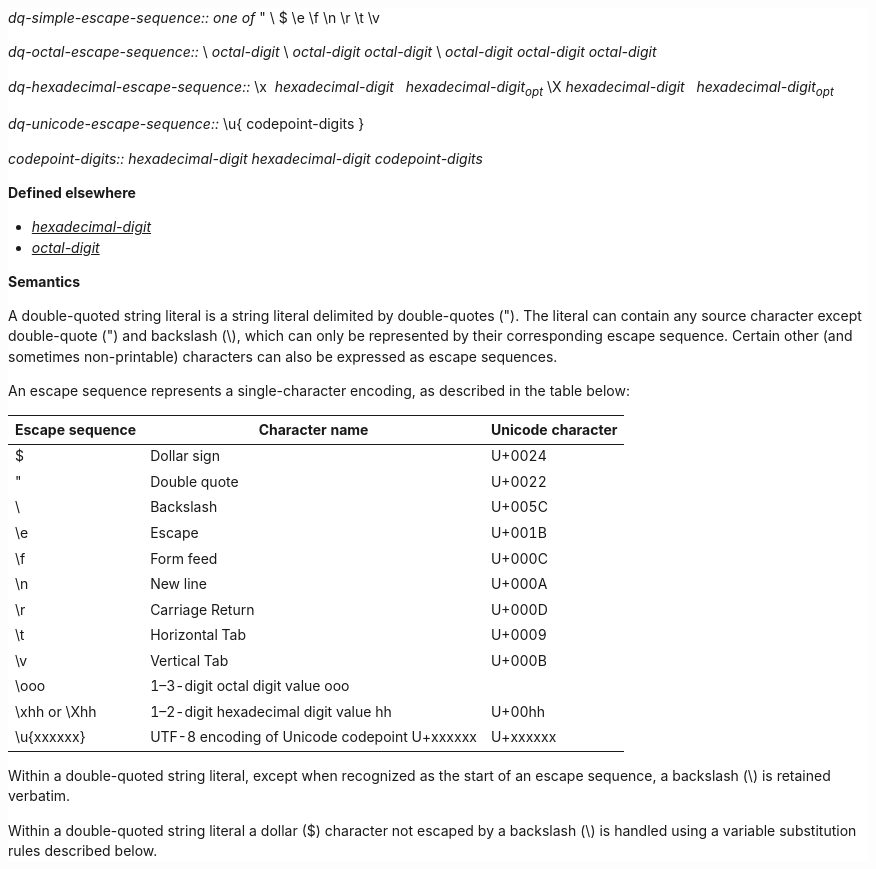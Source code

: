   <i>dq-simple-escape-sequence:: one of</i>
    \"   \\   \$   \e   \f   \n   \r   \t   \v

  <i>dq-octal-escape-sequence::</i>
    \   <i>octal-digit</i>
    \   <i>octal-digit   octal-digit</i>
    \   <i>octal-digit   octal-digit   octal-digit</i>

  <i>dq-hexadecimal-escape-sequence::</i>
    \x  <i>hexadecimal-digit   hexadecimal-digit<sub>opt</sub></i>
    \X  <i>hexadecimal-digit   hexadecimal-digit<sub>opt</sub></i>

  <i>dq-unicode-escape-sequence::</i>
    \u{  codepoint-digits  }

  <i>codepoint-digits::</i>
     <i>hexadecimal-digit</i>
     <i>hexadecimal-digit   codepoint-digits</i>
</pre>

**Defined elsewhere**

* [*hexadecimal-digit*](09-lexical-structure.md#integer-literals)
* [*octal-digit*](09-lexical-structure.md#integer-literals)

**Semantics**

A double-quoted string literal is a string literal delimited by
double-quotes ("). The literal can contain any source character except
double-quote (") and backslash (\\), which can only be represented by
their corresponding escape sequence. Certain other (and sometimes
non-printable) characters can also be expressed as escape sequences.

An escape sequence represents a single-character encoding, as described
in the table below:

Escape sequence | Character name | Unicode character
--------------- | --------------| ------
\$  | Dollar sign | U+0024
\"  | Double quote | U+0022
\\  | Backslash | U+005C
\e  | Escape | U+001B
\f  | Form feed | U+000C
\n  | New line | U+000A
\r  | Carriage Return | U+000D
\t  | Horizontal Tab | U+0009
\v  | Vertical Tab | U+000B
\ooo |  1–3-digit octal digit value ooo |
\xhh or \Xhh  | 1–2-digit hexadecimal digit value hh | U+00hh
\u{xxxxxx} | UTF-8 encoding of Unicode codepoint U+xxxxxx | U+xxxxxx

Within a double-quoted string literal, except when recognized as the
start of an escape sequence, a backslash (\\) is retained verbatim.

Within a double-quoted string literal a dollar ($) character not
escaped by a backslash (\\) is handled using a variable substitution rules
described below.
